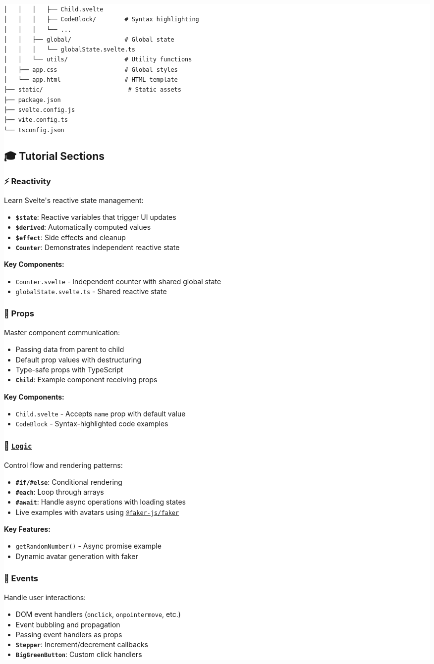 ```
│   │   │   ├── Child.svelte
│   │   │   ├── CodeBlock/        # Syntax highlighting
│   │   │   └── ...
│   │   ├── global/               # Global state
│   │   │   └── globalState.svelte.ts
│   │   └── utils/                # Utility functions
│   ├── app.css                   # Global styles
│   └── app.html                  # HTML template
├── static/                        # Static assets
├── package.json
├── svelte.config.js
├── vite.config.ts
└── tsconfig.json
```

## 🎓 Tutorial Sections

### ⚡ Reactivity
Learn Svelte's reactive state management:
- **`$state`**: Reactive variables that trigger UI updates
- **`$derived`**: Automatically computed values
- **`$effect`**: Side effects and cleanup
- **`Counter`**: Demonstrates independent reactive state

**Key Components:**
- `Counter.svelte` - Independent counter with shared global state
- `globalState.svelte.ts` - Shared reactive state

### 🔗 Props
Master component communication:
- Passing data from parent to child
- Default prop values with destructuring
- Type-safe props with TypeScript
- **`Child`**: Example component receiving props

**Key Components:**
- `Child.svelte` - Accepts `name` prop with default value
- `CodeBlock` - Syntax-highlighted code examples

### 🧠 [`Logic`](src/routes/tutorial/logic/+page.svelte)
Control flow and rendering patterns:
- **`#if/#else`**: Conditional rendering
- **`#each`**: Loop through arrays
- **`#await`**: Handle async operations with loading states
- Live examples with avatars using [`@faker-js/faker`](https://fakerjs.dev/)

**Key Features:**
- `getRandomNumber()` - Async promise example
- Dynamic avatar generation with faker

### 🎯 Events
Handle user interactions:
- DOM event handlers (`onclick`, `onpointermove`, etc.)
- Event bubbling and propagation
- Passing event handlers as props
- **`Stepper`**: Increment/decrement callbacks
- **`BigGreenButton`**: Custom click handlers
